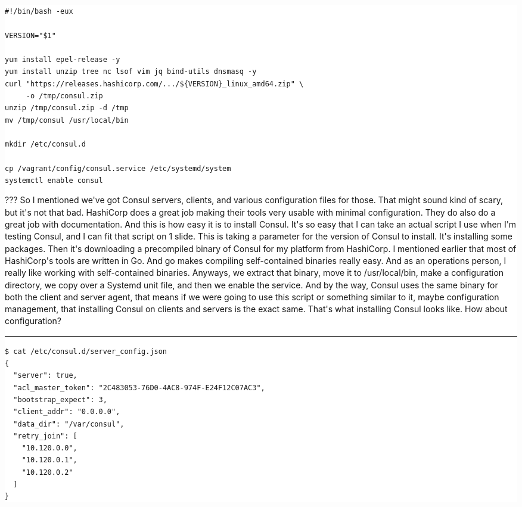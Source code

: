 

```
#!/bin/bash -eux

VERSION="$1"

yum install epel-release -y
yum install unzip tree nc lsof vim jq bind-utils dnsmasq -y
curl "https://releases.hashicorp.com/.../${VERSION}_linux_amd64.zip" \
     -o /tmp/consul.zip
unzip /tmp/consul.zip -d /tmp
mv /tmp/consul /usr/local/bin

mkdir /etc/consul.d

cp /vagrant/config/consul.service /etc/systemd/system
systemctl enable consul
```

???
So I mentioned we've got Consul servers, clients, and various configuration files for those. That might sound kind of scary, but it's not that bad.
HashiCorp does a great job making their tools very usable with minimal configuration. They do also do a great job with documentation.
And this is how easy it is to install Consul. It's so easy that I can take an actual script I use when I'm testing Consul, and I can fit that script on 1 slide.
This is taking a parameter for the version of Consul to install. It's installing some packages. Then it's downloading a precompiled binary of Consul for my
platform from HashiCorp. I mentioned earlier that most of HashiCorp's tools are written in Go. And go makes compiling self-contained binaries really easy.
And as an operations person, I really like working with self-contained binaries. Anyways, we extract that binary, move it to /usr/local/bin, make a configuration directory,
we copy over a Systemd unit file, and then we enable the service. And by the way, Consul uses the same binary for both the client and server agent,
that means if we were going to use this script or something similar to it, maybe configuration management, that installing Consul on clients and servers is the exact same.
That's what installing Consul looks like. How about configuration?

---

```
$ cat /etc/consul.d/server_config.json
{
  "server": true,
  "acl_master_token": "2C483053-76D0-4AC8-974F-E24F12C07AC3",
  "bootstrap_expect": 3,
  "client_addr": "0.0.0.0",
  "data_dir": "/var/consul",
  "retry_join": [
    "10.120.0.0",
    "10.120.0.1",
    "10.120.0.2"
  ]
}
```
